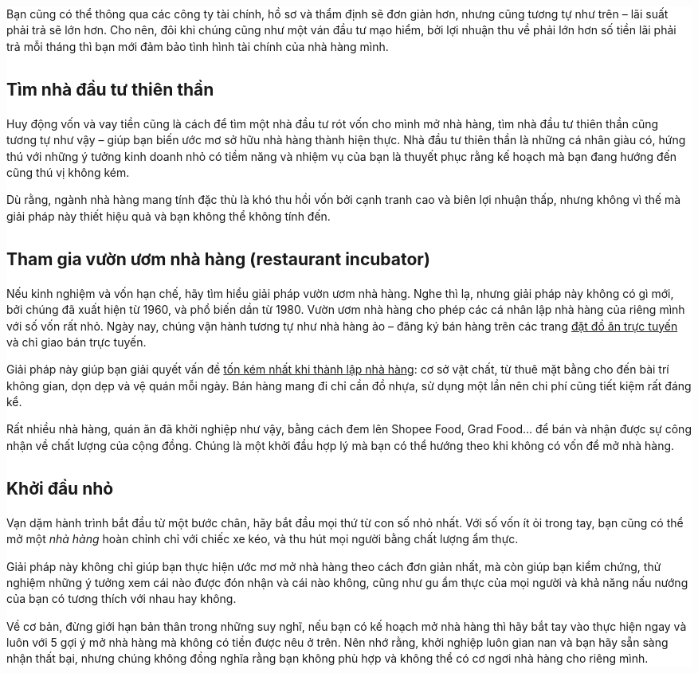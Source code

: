 Bạn cũng có thể thông qua các công ty tài chính, hồ sơ và thẩm định sẽ đơn giản hơn, nhưng cũng tương tự như trên – lãi suất phải trả sẽ lớn hơn. Cho nên, đôi khi chúng cũng như một ván đầu tư mạo hiểm, bởi lợi nhuận thu về phải lớn hơn số tiền lãi phải trả mỗi tháng thì bạn mới đảm bảo tình hình tài chính của nhà hàng mình.

## Tìm nhà đầu tư thiên thần

Huy động vốn và vay tiền cũng là cách để tìm một nhà đầu tư rót vốn cho mình mở nhà hàng, tìm nhà đầu tư thiên thần cũng tương tự như vậy – giúp bạn biến ước mơ sở hữu nhà hàng thành hiện thực. Nhà đầu tư thiên thần là những cá nhân giàu có, hứng thú với những ý tưởng kinh doanh nhỏ có tiềm năng và nhiệm vụ của bạn là thuyết phục rằng kế hoạch mà bạn đang hướng đến cũng thú vị không kém.

Dù rằng, ngành nhà hàng mang tính đặc thù là khó thu hồi vốn bởi cạnh tranh cao và biên lợi nhuận thấp, nhưng không vì thế mà giải pháp này thiết hiệu quả và bạn không thể không tính đến.

## Tham gia vườn ươm nhà hàng (restaurant incubator)

Nếu kinh nghiệm và vốn hạn chế, hãy tìm hiểu giải pháp vườn ươm nhà hàng. Nghe thì lạ, nhưng giải pháp này không có gì mới, bởi chúng đã xuất hiện từ 1960, và phổ biến dần từ 1980. Vườn ươm nhà hàng cho phép các cá nhân lập nhà hàng của riêng mình với số vốn rất nhỏ. Ngày nay, chúng vận hành tương tự như nhà hàng ảo – đăng ký bán hàng trên các trang [đặt đồ ăn trực tuyến](https://nhavantuonglai.com/article/) và chỉ giao bán trực tuyến.

Giải pháp này giúp bạn giải quyết vấn đề [tốn kém nhất khi thành lập nhà hàng](https://nhavantuonglai.com/article/lam-the-nao-de-giam-chi-phi-lao-dong-cho-nha-hang-cua-ban): cơ sở vật chất, từ thuê mặt bằng cho đến bài trí không gian, dọn dẹp và vệ quán mỗi ngày. Bán hàng mang đi chỉ cần đồ nhựa, sử dụng một lần nên chi phí cũng tiết kiệm rất đáng kể.

Rất nhiều nhà hàng, quán ăn đã khởi nghiệp như vậy, bằng cách đem lên Shopee Food, Grad Food… để bán và nhận được sự công nhận về chất lượng của cộng đồng. Chúng là một khởi đầu hợp lý mà bạn có thể hướng theo khi không có vốn để mở nhà hàng.

## Khởi đầu nhỏ

Vạn dặm hành trình bắt đầu từ một bước chân, hãy bắt đầu mọi thứ từ con số nhỏ nhất. Với số vốn ít ỏi trong tay, bạn cũng có thể mở một _nhà hàng_ hoàn chỉnh chỉ với chiếc xe kéo, và thu hút mọi người bằng chất lượng ẩm thực.

Giải pháp này không chỉ giúp bạn thực hiện ước mơ mở nhà hàng theo cách đơn giản nhất, mà còn giúp bạn kiểm chứng, thử nghiệm những ý tưởng xem cái nào được đón nhận và cái nào không, cũng như gu ẩm thực của mọi người và khả năng nấu nướng của bạn có tương thích với nhau hay không.

Về cơ bản, đừng giới hạn bản thân trong những suy nghĩ, nếu bạn có kế hoạch mở nhà hàng thì hãy bắt tay vào thực hiện ngay và luôn với 5 gợi ý mở nhà hàng mà không có tiền được nêu ở trên. Nên nhớ rằng, khởi nghiệp luôn gian nan và bạn hãy sẵn sàng nhận thất bại, nhưng chúng không đồng nghĩa rằng bạn không phù hợp và không thể có cơ ngơi nhà hàng cho riêng mình.